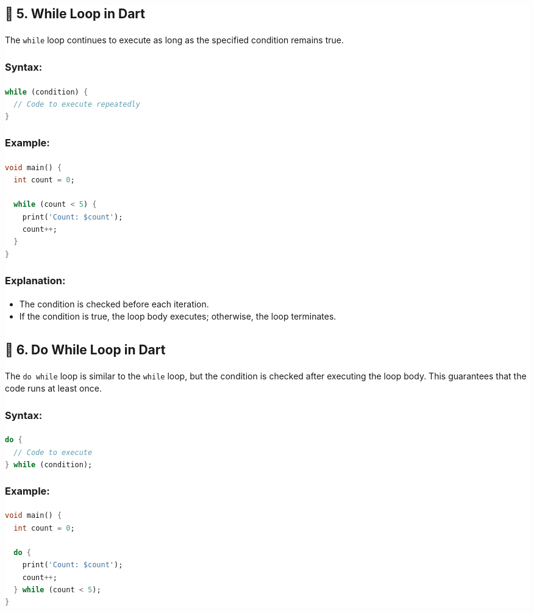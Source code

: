 ## 🔄 5. While Loop in Dart

The `while` loop continues to execute as long as the specified condition remains true.

### Syntax:
```dart
while (condition) {
  // Code to execute repeatedly
}
```

### Example:
```dart
void main() {
  int count = 0;

  while (count < 5) {
    print('Count: $count');
    count++;
  }
}
```

### Explanation:
- The condition is checked before each iteration.
- If the condition is true, the loop body executes; otherwise, the loop terminates.

## 🔄 6. Do While Loop in Dart

The `do while` loop is similar to the `while` loop, but the condition is checked after executing the loop body. This guarantees that the code runs at least once.

### Syntax:
```dart
do {
  // Code to execute
} while (condition);
```

### Example:
```dart
void main() {
  int count = 0;

  do {
    print('Count: $count');
    count++;
  } while (count < 5);
}
```
